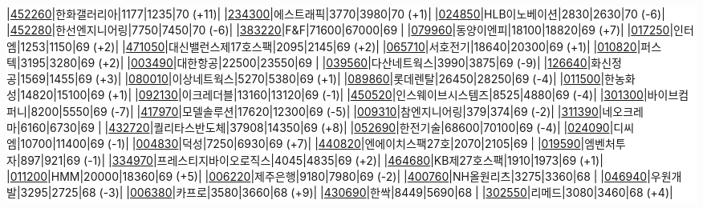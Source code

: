 |[452260](https://finance.daum.net/quotes/A452260)|한화갤러리아|1177|1235|70 (+11)|
|[234300](https://finance.daum.net/quotes/A234300)|에스트래픽|3770|3980|70 (+1)|
|[024850](https://finance.daum.net/quotes/A024850)|HLB이노베이션|2830|2630|70 (-6)|
|[452280](https://finance.daum.net/quotes/A452280)|한선엔지니어링|7750|7450|70 (-6)|
|[383220](https://finance.daum.net/quotes/A383220)|F&F|71600|67000|69 |
|[079960](https://finance.daum.net/quotes/A079960)|동양이엔피|18100|18820|69 (+7)|
|[017250](https://finance.daum.net/quotes/A017250)|인터엠|1253|1150|69 (+2)|
|[471050](https://finance.daum.net/quotes/A471050)|대신밸런스제17호스팩|2095|2145|69 (+2)|
|[065710](https://finance.daum.net/quotes/A065710)|서호전기|18640|20300|69 (+1)|
|[010820](https://finance.daum.net/quotes/A010820)|퍼스텍|3195|3280|69 (+2)|
|[003490](https://finance.daum.net/quotes/A003490)|대한항공|22500|23550|69 |
|[039560](https://finance.daum.net/quotes/A039560)|다산네트웍스|3990|3875|69 (-9)|
|[126640](https://finance.daum.net/quotes/A126640)|화신정공|1569|1455|69 (+3)|
|[080010](https://finance.daum.net/quotes/A080010)|이상네트웍스|5270|5380|69 (+1)|
|[089860](https://finance.daum.net/quotes/A089860)|롯데렌탈|26450|28250|69 (-4)|
|[011500](https://finance.daum.net/quotes/A011500)|한농화성|14820|15100|69 (+1)|
|[092130](https://finance.daum.net/quotes/A092130)|이크레더블|13160|13120|69 (-1)|
|[450520](https://finance.daum.net/quotes/A450520)|인스웨이브시스템즈|8525|4880|69 (-4)|
|[301300](https://finance.daum.net/quotes/A301300)|바이브컴퍼니|8200|5550|69 (-7)|
|[417970](https://finance.daum.net/quotes/A417970)|모델솔루션|17620|12300|69 (-5)|
|[009310](https://finance.daum.net/quotes/A009310)|참엔지니어링|379|374|69 (-2)|
|[311390](https://finance.daum.net/quotes/A311390)|네오크레마|6160|6730|69 |
|[432720](https://finance.daum.net/quotes/A432720)|퀄리타스반도체|37908|14350|69 (+8)|
|[052690](https://finance.daum.net/quotes/A052690)|한전기술|68600|70100|69 (-4)|
|[024090](https://finance.daum.net/quotes/A024090)|디씨엠|10700|11400|69 (-1)|
|[004830](https://finance.daum.net/quotes/A004830)|덕성|7250|6930|69 (+7)|
|[440820](https://finance.daum.net/quotes/A440820)|엔에이치스팩27호|2070|2105|69 |
|[019590](https://finance.daum.net/quotes/A019590)|엠벤처투자|897|921|69 (-1)|
|[334970](https://finance.daum.net/quotes/A334970)|프레스티지바이오로직스|4045|4835|69 (+2)|
|[464680](https://finance.daum.net/quotes/A464680)|KB제27호스팩|1910|1973|69 (+1)|
|[011200](https://finance.daum.net/quotes/A011200)|HMM|20000|18360|69 (+5)|
|[006220](https://finance.daum.net/quotes/A006220)|제주은행|9180|7980|69 (-2)|
|[400760](https://finance.daum.net/quotes/A400760)|NH올원리츠|3275|3360|68 |
|[046940](https://finance.daum.net/quotes/A046940)|우원개발|3295|2725|68 (-3)|
|[006380](https://finance.daum.net/quotes/A006380)|카프로|3580|3660|68 (+9)|
|[430690](https://finance.daum.net/quotes/A430690)|한싹|8449|5690|68 |
|[302550](https://finance.daum.net/quotes/A302550)|리메드|3080|3460|68 (+4)|